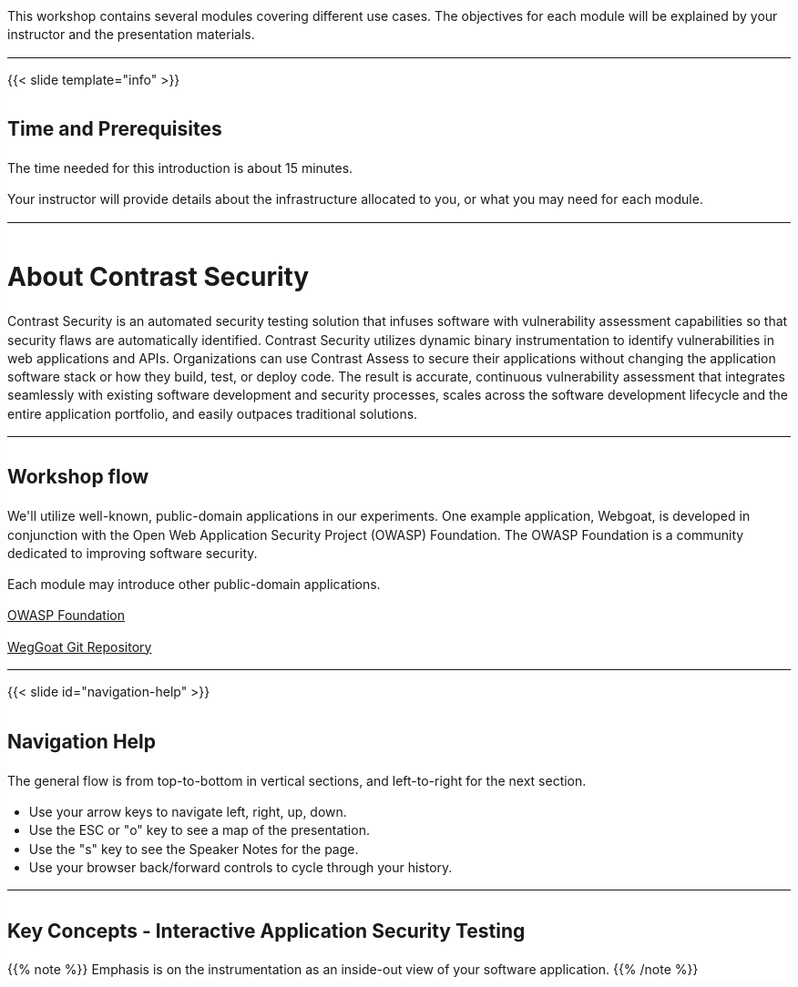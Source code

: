 This workshop contains several modules covering different use cases.  The objectives for each module will be explained by your instructor and the presentation materials.

---
{{< slide template="info" >}}
## Time and Prerequisites
The time needed for this introduction is about 15 minutes.

Your instructor will provide details about the infrastructure allocated to you, or what you may need for each module.

---
# About Contrast Security

Contrast Security is an automated security testing solution that infuses software with vulnerability assessment capabilities so that security flaws are automatically identified. Contrast Security utilizes dynamic binary instrumentation to identify vulnerabilities in web applications and APIs. Organizations can use Contrast Assess to secure their applications without changing the application software stack or how they build, test, or deploy code. The result is accurate, continuous vulnerability assessment that integrates seamlessly with existing software development and security processes, scales across the software development lifecycle and the entire application portfolio, and easily outpaces traditional solutions.

---
## Workshop flow

We'll utilize well-known, public-domain applications in our experiments.  One example application, Webgoat, is developed in conjunction with the Open Web Application Security Project (OWASP) Foundation.  The OWASP Foundation is a community dedicated to improving software security.

Each module may introduce other public-domain applications.   

[OWASP Foundation](https://owasp.org/)

[WegGoat Git Repository](https://github.com/Contrast-Security-OSS/WebGoat_BBP_FORK)

---
{{< slide id="navigation-help" >}}
## Navigation Help

The general flow is from top-to-bottom in vertical sections, and left-to-right for the next section.

- Use your arrow keys to navigate left, right, up, down.
- Use the ESC or "o" key to see a map of the presentation.
- Use the "s" key to see the Speaker Notes for the page.
- Use your browser back/forward controls to cycle through your history.

---
## Key Concepts - Interactive Application Security Testing
{{% note %}}
Emphasis is on the instrumentation as an inside-out view of your software application. 
{{% /note %}}
